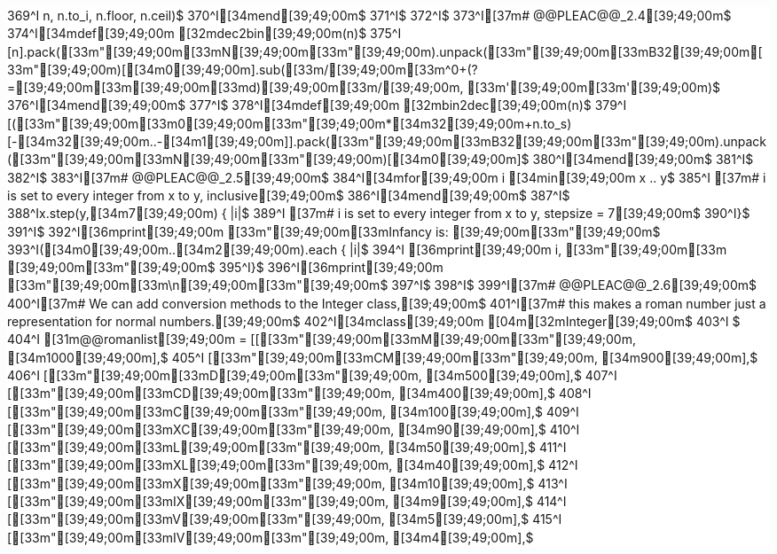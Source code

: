    369^I           n, n.to_i, n.floor, n.ceil)$
   370^I[34mend[39;49;00m$
   371^I$
   372^I$
   373^I[37m# @@PLEAC@@_2.4[39;49;00m$
   374^I[34mdef[39;49;00m [32mdec2bin[39;49;00m(n)$
   375^I    [n].pack([33m"[39;49;00m[33mN[39;49;00m[33m"[39;49;00m).unpack([33m"[39;49;00m[33mB32[39;49;00m[33m"[39;49;00m)[[34m0[39;49;00m].sub([33m/[39;49;00m[33m^0+(?=[39;49;00m[33m\[39;49;00m[33md)[39;49;00m[33m/[39;49;00m, [33m'[39;49;00m[33m'[39;49;00m)$
   376^I[34mend[39;49;00m$
   377^I$
   378^I[34mdef[39;49;00m [32mbin2dec[39;49;00m(n)$
   379^I    [([33m"[39;49;00m[33m0[39;49;00m[33m"[39;49;00m*[34m32[39;49;00m+n.to_s)[-[34m32[39;49;00m..-[34m1[39;49;00m]].pack([33m"[39;49;00m[33mB32[39;49;00m[33m"[39;49;00m).unpack([33m"[39;49;00m[33mN[39;49;00m[33m"[39;49;00m)[[34m0[39;49;00m]$
   380^I[34mend[39;49;00m$
   381^I$
   382^I$
   383^I[37m# @@PLEAC@@_2.5[39;49;00m$
   384^I[34mfor[39;49;00m i [34min[39;49;00m x .. y$
   385^I    [37m# i is set to every integer from x to y, inclusive[39;49;00m$
   386^I[34mend[39;49;00m$
   387^I$
   388^Ix.step(y,[34m7[39;49;00m) { |i|$
   389^I    [37m# i is set to every integer from x to y, stepsize = 7[39;49;00m$
   390^I}$
   391^I$
   392^I[36mprint[39;49;00m [33m"[39;49;00m[33mInfancy is: [39;49;00m[33m"[39;49;00m$
   393^I([34m0[39;49;00m..[34m2[39;49;00m).each { |i|$
   394^I    [36mprint[39;49;00m i, [33m"[39;49;00m[33m [39;49;00m[33m"[39;49;00m$
   395^I}$
   396^I[36mprint[39;49;00m [33m"[39;49;00m[33m\n[39;49;00m[33m"[39;49;00m$
   397^I$
   398^I$
   399^I[37m# @@PLEAC@@_2.6[39;49;00m$
   400^I[37m# We can add conversion methods to the Integer class,[39;49;00m$
   401^I[37m# this makes a roman number just a representation for normal numbers.[39;49;00m$
   402^I[34mclass[39;49;00m [04m[32mInteger[39;49;00m$
   403^I    $
   404^I    [31m@@romanlist[39;49;00m = [[[33m"[39;49;00m[33mM[39;49;00m[33m"[39;49;00m, [34m1000[39;49;00m],$
   405^I                   [[33m"[39;49;00m[33mCM[39;49;00m[33m"[39;49;00m, [34m900[39;49;00m],$
   406^I                   [[33m"[39;49;00m[33mD[39;49;00m[33m"[39;49;00m,  [34m500[39;49;00m],$
   407^I                   [[33m"[39;49;00m[33mCD[39;49;00m[33m"[39;49;00m, [34m400[39;49;00m],$
   408^I                   [[33m"[39;49;00m[33mC[39;49;00m[33m"[39;49;00m,  [34m100[39;49;00m],$
   409^I                   [[33m"[39;49;00m[33mXC[39;49;00m[33m"[39;49;00m,  [34m90[39;49;00m],$
   410^I                   [[33m"[39;49;00m[33mL[39;49;00m[33m"[39;49;00m,   [34m50[39;49;00m],$
   411^I                   [[33m"[39;49;00m[33mXL[39;49;00m[33m"[39;49;00m,  [34m40[39;49;00m],$
   412^I                   [[33m"[39;49;00m[33mX[39;49;00m[33m"[39;49;00m,   [34m10[39;49;00m],$
   413^I                   [[33m"[39;49;00m[33mIX[39;49;00m[33m"[39;49;00m,   [34m9[39;49;00m],$
   414^I                   [[33m"[39;49;00m[33mV[39;49;00m[33m"[39;49;00m,    [34m5[39;49;00m],$
   415^I                   [[33m"[39;49;00m[33mIV[39;49;00m[33m"[39;49;00m,   [34m4[39;49;00m],$